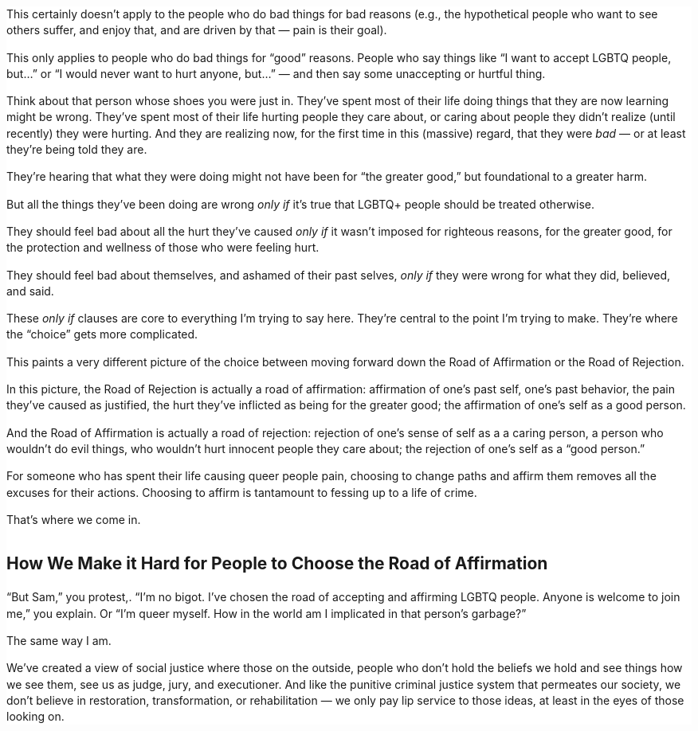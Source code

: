 This certainly doesn’t apply to the people who do bad things for bad reasons (e.g., the hypothetical people who want to see others suffer, and enjoy that, and are driven by that — pain is their goal).

This only applies to people who do bad things for “good” reasons. People who say things like “I want to accept LGBTQ people, but…” or “I would never want to hurt anyone, but…” — and then say some unaccepting or hurtful thing.

Think about that person whose shoes you were just in. They’ve spent most of their life doing things that they are now learning might be wrong. They’ve spent most of their life hurting people they care about, or caring about people they didn’t realize (until recently) they were hurting. And they are realizing now, for the first time in this (massive) regard, that they were _bad_ — or at least they’re being told they are.

They’re hearing that what they were doing might not have been for “the greater good,” but foundational to a greater harm.

But all the things they’ve been doing are wrong _only if_ it’s true that LGBTQ+ people should be treated otherwise.

They should feel bad about all the hurt they’ve caused _only if_ it wasn’t imposed for righteous reasons, for the greater good, for the protection and wellness of those who were feeling hurt.

They should feel bad about themselves, and ashamed of their past selves, _only if_ they were wrong for what they did, believed, and said.

These _only if_ clauses are core to everything I’m trying to say here. They’re central to the point I’m trying to make. They’re where the “choice” gets more complicated.

This paints a very different picture of the choice between moving forward down the Road of Affirmation or the Road of Rejection.

In this picture, the Road of Rejection is actually a road of affirmation: affirmation of one’s past self, one’s past behavior, the pain they’ve caused as justified, the hurt they’ve inflicted as being for the greater good; the affirmation of one’s self as a good person.

And the Road of Affirmation is actually a road of rejection: rejection of one’s sense of self as a a caring person, a person who wouldn’t do evil things, who wouldn’t hurt innocent people they care about; the rejection of one’s self as a “good person.”

For someone who has spent their life causing queer people pain, choosing to change paths and affirm them removes all the excuses for their actions. Choosing to affirm is tantamount to fessing up to a life of crime.

That’s where we come in.

## How We Make it Hard for People to Choose the Road of Affirmation

“But Sam,” you protest,. “I’m no bigot. I’ve chosen the road of accepting and affirming LGBTQ people. Anyone is welcome to join me,” you explain. Or “I’m queer myself. How in the world am I implicated in that person’s garbage?”

The same way I am.

We’ve created a view of social justice where those on the outside, people who don’t hold the beliefs we hold and see things how we see them, see us as judge, jury, and executioner. And like the punitive criminal justice system that permeates our society, we don’t believe in restoration, transformation, or rehabilitation — we only pay lip service to those ideas, at least in the eyes of those looking on.
